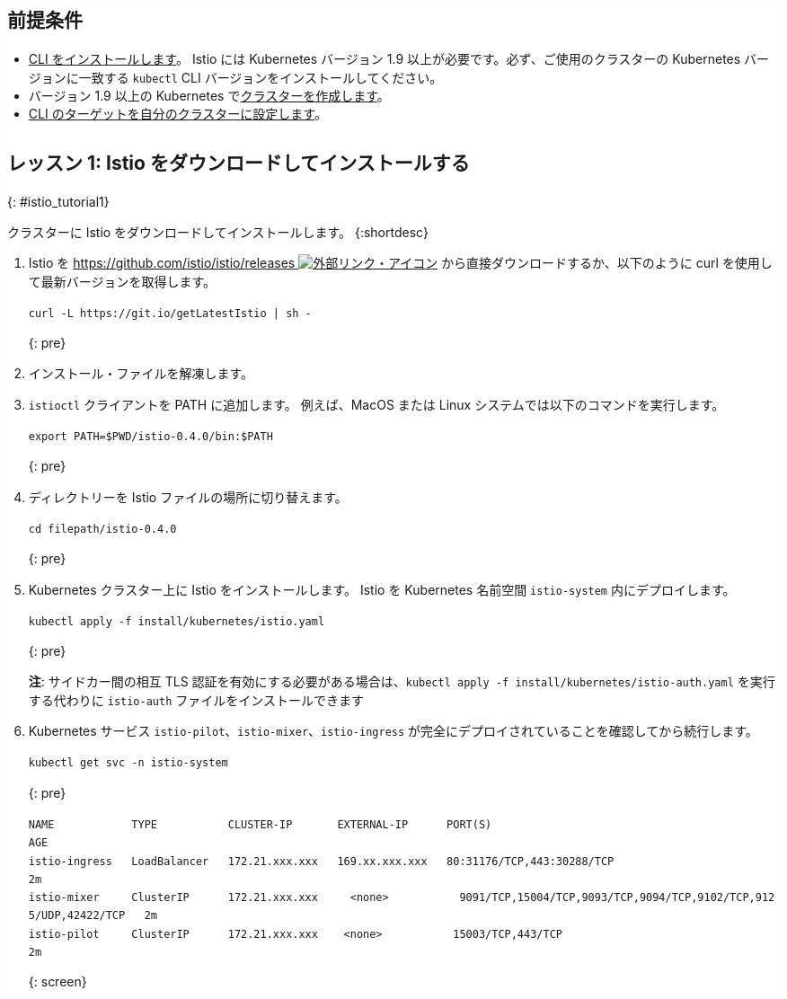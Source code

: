 ## 前提条件

-  [CLI をインストールします](cs_cli_install.html#cs_cli_install_steps)。 Istio には Kubernetes バージョン 1.9 以上が必要です。必ず、ご使用のクラスターの Kubernetes バージョンに一致する `kubectl` CLI バージョンをインストールしてください。
-  バージョン 1.9 以上の Kubernetes で[クラスターを作成します](cs_clusters.html#clusters_cli)。
-  [CLI のターゲットを自分のクラスターに設定します](cs_cli_install.html#cs_cli_configure)。

## レッスン 1: Istio をダウンロードしてインストールする
{: #istio_tutorial1}

クラスターに Istio をダウンロードしてインストールします。
{:shortdesc}

1. Istio を [https://github.com/istio/istio/releases ![外部リンク・アイコン](../icons/launch-glyph.svg "外部リンク・アイコン")](https://github.com/istio/istio/releases) から直接ダウンロードするか、以下のように curl を使用して最新バージョンを取得します。

   ```
   curl -L https://git.io/getLatestIstio | sh -
   ```
   {: pre}

2. インストール・ファイルを解凍します。

3. `istioctl` クライアントを PATH に追加します。 例えば、MacOS または Linux システムでは以下のコマンドを実行します。

   ```
   export PATH=$PWD/istio-0.4.0/bin:$PATH
   ```
   {: pre}

4. ディレクトリーを Istio ファイルの場所に切り替えます。

   ```
   cd filepath/istio-0.4.0
   ```
   {: pre}

5. Kubernetes クラスター上に Istio をインストールします。 Istio を Kubernetes 名前空間 `istio-system` 内にデプロイします。

   ```
   kubectl apply -f install/kubernetes/istio.yaml
   ```
   {: pre}

   **注**: サイドカー間の相互 TLS 認証を有効にする必要がある場合は、`kubectl apply -f install/kubernetes/istio-auth.yaml` を実行する代わりに `istio-auth` ファイルをインストールできます

6. Kubernetes サービス `istio-pilot`、`istio-mixer`、`istio-ingress` が完全にデプロイされていることを確認してから続行します。

   ```
   kubectl get svc -n istio-system
   ```
   {: pre}

   ```
   NAME            TYPE           CLUSTER-IP       EXTERNAL-IP      PORT(S)                                                            AGE
   istio-ingress   LoadBalancer   172.21.xxx.xxx   169.xx.xxx.xxx   80:31176/TCP,443:30288/TCP                                         2m
   istio-mixer     ClusterIP      172.21.xxx.xxx     <none>           9091/TCP,15004/TCP,9093/TCP,9094/TCP,9102/TCP,9125/UDP,42422/TCP   2m
   istio-pilot     ClusterIP      172.21.xxx.xxx    <none>           15003/TCP,443/TCP                                                  2m
   ```
   {: screen}
